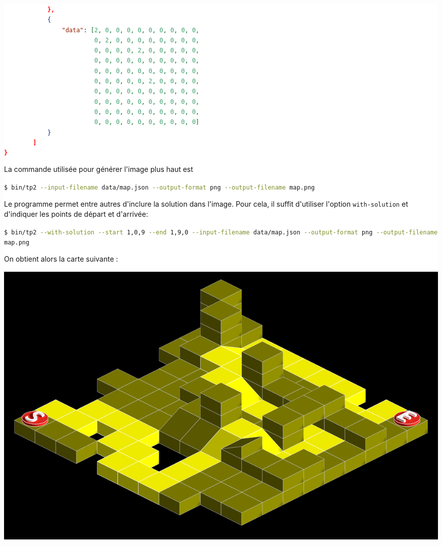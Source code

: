 ~~~json
            },
            {
                "data": [2, 0, 0, 0, 0, 0, 0, 0, 0, 0,
                         0, 2, 0, 0, 0, 0, 0, 0, 0, 0,
                         0, 0, 0, 0, 2, 0, 0, 0, 0, 0,
                         0, 0, 0, 0, 0, 0, 0, 0, 0, 0,
                         0, 0, 0, 0, 0, 0, 0, 0, 0, 0,
                         0, 0, 0, 0, 0, 2, 0, 0, 0, 0,
                         0, 0, 0, 0, 0, 0, 0, 0, 0, 0,
                         0, 0, 0, 0, 0, 0, 0, 0, 0, 0,
                         0, 0, 0, 0, 0, 0, 0, 0, 0, 0,
                         0, 0, 0, 0, 0, 0, 0, 0, 0, 0]
            }
        ]
}
~~~

La commande utilisée pour générer l'image plus haut est

~~~bash
$ bin/tp2 --input-filename data/map.json --output-format png --output-filename map.png
~~~

Le programme permet entre autres d'inclure la solution dans l'image. Pour cela,
il suffit d'utiliser l'option `with-solution` et d'indiquer les points de
départ et d'arrivée:

~~~bash
$ bin/tp2 --with-solution --start 1,0,9 --end 1,9,0 --input-filename data/map.json --output-format png --output-filename map.png
~~~

On obtient alors la carte suivante :

![](images/map-with-solution.png)
